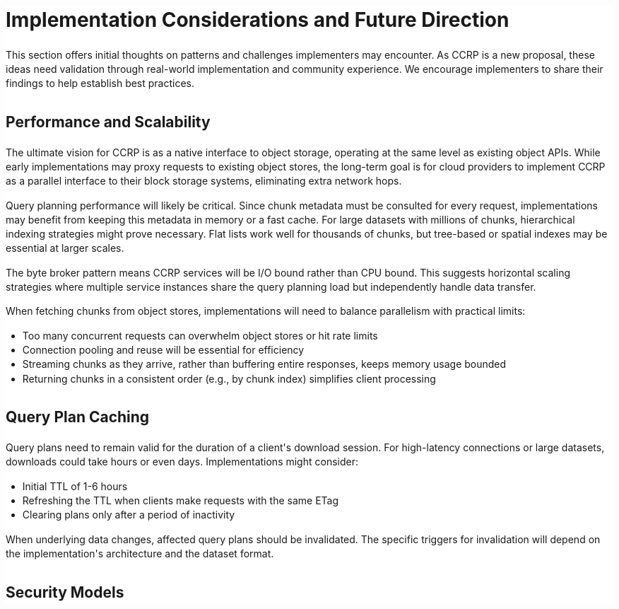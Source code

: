 # Implementation Considerations and Future Direction

This section offers initial thoughts on patterns and challenges implementers
may encounter. As CCRP is a new proposal, these ideas need validation through
real-world implementation and community experience. We encourage implementers
to share their findings to help establish best practices.

## Performance and Scalability

The ultimate vision for CCRP is as a native interface to object storage,
operating at the same level as existing object APIs. While early
implementations may proxy requests to existing object stores, the long-term
goal is for cloud providers to implement CCRP as a parallel interface to their
block storage systems, eliminating extra network hops.

Query planning performance will likely be critical. Since chunk metadata must
be consulted for every request, implementations may benefit from keeping this
metadata in memory or a fast cache. For large datasets with millions of chunks,
hierarchical indexing strategies might prove necessary. Flat lists work well
for thousands of chunks, but tree-based or spatial indexes may be essential at
larger scales.

The byte broker pattern means CCRP services will be I/O bound rather than CPU
bound. This suggests horizontal scaling strategies where multiple service
instances share the query planning load but independently handle data transfer.

When fetching chunks from object stores, implementations will need to balance
parallelism with practical limits:

- Too many concurrent requests can overwhelm object stores or hit rate limits
- Connection pooling and reuse will be essential for efficiency
- Streaming chunks as they arrive, rather than buffering entire responses,
  keeps memory usage bounded
- Returning chunks in a consistent order (e.g., by chunk index) simplifies
  client processing

## Query Plan Caching

Query plans need to remain valid for the duration of a client's download
session. For high-latency connections or large datasets, downloads could take
hours or even days. Implementations might consider:

- Initial TTL of 1-6 hours
- Refreshing the TTL when clients make requests with the same ETag
- Clearing plans only after a period of inactivity

When underlying data changes, affected query plans should be invalidated. The
specific triggers for invalidation will depend on the implementation's
architecture and the dataset format.

## Security Models

